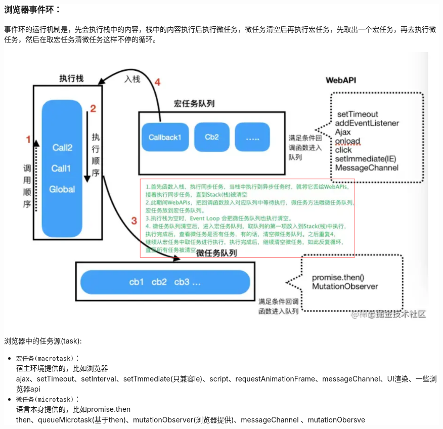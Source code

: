 ### 浏览器事件环：

事件环的运行机制是，先会执行栈中的内容，栈中的内容执行后执行微任务，微任务清空后再执行宏任务，先取出一个宏任务，再去执行微任务，然后在取宏任务清微任务这样不停的循环。

![](image/image_1.png "")



浏览器中的任务源(task):

- `宏任务(macrotask)`：  
	宿主环境提供的，比如浏览器  
	ajax、setTimeout、setInterval、setTmmediate(只兼容ie)、script、requestAnimationFrame、messageChannel、UI渲染、一些浏览器api
- `微任务(microtask)`：  
	语言本身提供的，比如promise.then  
	then、queueMicrotask(基于then)、mutationObserver(浏览器提供)、messageChannel 、mutationObersve

